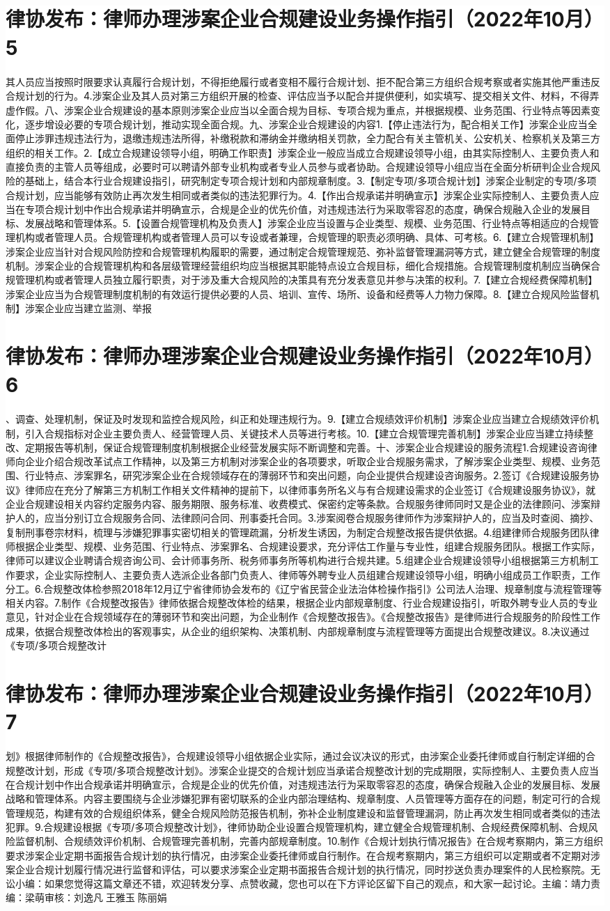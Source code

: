 # 律协发布：律师办理涉案企业合规建设业务操作指引（2022年10月）5

其人员应当按照时限要求认真履行合规计划，不得拒绝履行或者变相不履行合规计划、拒不配合第三方组织合规考察或者实施其他严重违反合规计划的行为。4.涉案企业及其人员对第三方组织开展的检查、评估应当予以配合并提供便利，如实填写、提交相关文件、材料，不得弄虚作假。八、涉案企业合规建设的基本原则涉案企业应当以全面合规为目标、专项合规为重点，并根据规模、业务范围、行业特点等因素变化，逐步增设必要的专项合规计划，推动实现全面合规。九、涉案企业合规建设的内容1.【停止违法行为，配合相关工作】涉案企业应当全面停止涉罪违规违法行为，退缴违规违法所得，补缴税款和滞纳金并缴纳相关罚款，全力配合有关主管机关、公安机关、检察机关及第三方组织的相关工作。2.【成立合规建设领导小组，明确工作职责】涉案企业一般应当成立合规建设领导小组，由其实际控制人、主要负责人和直接负责的主管人员等组成，必要时可以聘请外部专业机构或者专业人员参与或者协助。合规建设领导小组应当在全面分析研判企业合规风险的基础上，结合本行业合规建设指引，研究制定专项合规计划和内部规章制度。3.【制定专项/多项合规计划】涉案企业制定的专项/多项合规计划，应当能够有效防止再次发生相同或者类似的违法犯罪行为。4.【作出合规承诺并明确宣示】涉案企业实际控制人、主要负责人应当在专项合规计划中作出合规承诺并明确宣示，合规是企业的优先价值，对违规违法行为采取零容忍的态度，确保合规融入企业的发展目标、发展战略和管理体系。5.【设置合规管理机构及负责人】涉案企业应当设置与企业类型、规模、业务范围、行业特点等相适应的合规管理机构或者管理人员。合规管理机构或者管理人员可以专设或者兼理，合规管理的职责必须明确、具体、可考核。6.【建立合规管理机制】涉案企业应当针对合规风险防控和合规管理机构履职的需要，通过制定合规管理规范、弥补监督管理漏洞等方式，建立健全合规管理的制度机制。涉案企业的合规管理机构和各层级管理经营组织均应当根据其职能特点设立合规目标，细化合规措施。合规管理制度机制应当确保合规管理机构或者管理人员独立履行职责，对于涉及重大合规风险的决策具有充分发表意见并参与决策的权利。7.【建立合规经费保障机制】涉案企业应当为合规管理制度机制的有效运行提供必要的人员、培训、宣传、场所、设备和经费等人力物力保障。8.【建立合规风险监督机制】涉案企业应当建立监测、举报

# 律协发布：律师办理涉案企业合规建设业务操作指引（2022年10月）6

、调查、处理机制，保证及时发现和监控合规风险，纠正和处理违规行为。9.【建立合规绩效评价机制】涉案企业应当建立合规绩效评价机制，引入合规指标对企业主要负责人、经营管理人员、关键技术人员等进行考核。10.【建立合规管理完善机制】涉案企业应当建立持续整改、定期报告等机制，保证合规管理制度机制根据企业经营发展实际不断调整和完善。十、涉案企业合规建设的服务流程1.合规建设咨询律师向企业介绍合规改革试点工作精神，以及第三方机制对涉案企业的各项要求，听取企业合规服务需求，了解涉案企业类型、规模、业务范围、行业特点、涉案罪名，研究涉案企业在合规领域存在的薄弱环节和突出问题，向企业提供合规建设咨询服务。2.签订《合规建设服务协议》律师应在充分了解第三方机制工作相关文件精神的提前下，以律师事务所名义与有合规建设需求的企业签订《合规建设服务协议》，就企业合规建设相关内容约定服务内容、服务期限、服务标准、收费模式、保密约定等条款。合规服务律师同时又是企业的法律顾问、涉案辩护人的，应当分别订立合规服务合同、法律顾问合同、刑事委托合同。3.涉案阅卷合规服务律师作为涉案辩护人的，应当及时查阅、摘抄、复制刑事卷宗材料，梳理与涉嫌犯罪事实密切相关的管理疏漏，分析发生诱因，为制定合规整改报告提供依据。4.组建律师合规服务团队律师根据企业类型、规模、业务范围、行业特点、涉案罪名、合规建设要求，充分评估工作量与专业性，组建合规服务团队。根据工作实际，律师可以建议企业聘请合规咨询公司、会计师事务所、税务师事务所等机构进行合规共建。5.组建企业合规建设领导小组根据第三方机制工作要求，企业实际控制人、主要负责人选派企业各部门负责人、律师等外聘专业人员组建合规建设领导小组，明确小组成员工作职责，工作分工。6.合规整改体检参照2018年12月辽宁省律师协会发布的《辽宁省民营企业法治体检操作指引》公司法人治理、规章制度与流程管理等相关内容。7.制作《合规整改报告》律师依据合规整改体检的结果，根据企业内部规章制度、行业合规建设指引，听取外聘专业人员的专业意见，针对企业在合规领域存在的薄弱环节和突出问题，为企业制作《合规整改报告》。《合规整改报告》是律师进行合规服务的阶段性工作成果，依据合规整改体检出的客观事实，从企业的组织架构、决策机制、内部规章制度与流程管理等方面提出合规整改建议。8.决议通过《专项/多项合规整改计

# 律协发布：律师办理涉案企业合规建设业务操作指引（2022年10月）7

划》根据律师制作的《合规整改报告》，合规建设领导小组依据企业实际，通过会议决议的形式，由涉案企业委托律师或自行制定详细的合规整改计划，形成《专项/多项合规整改计划》。涉案企业提交的合规计划应当承诺合规整改计划的完成期限，实际控制人、主要负责人应当在合规计划中作出合规承诺并明确宣示，合规是企业的优先价值，对违规违法行为采取零容忍的态度，确保合规融入企业的发展目标、发展战略和管理体系。内容主要围绕与企业涉嫌犯罪有密切联系的企业内部治理结构、规章制度、人员管理等方面存在的问题，制定可行的合规管理规范，构建有效的合规组织体系，健全合规风险防范报告机制，弥补企业制度建设和监督管理漏洞，防止再次发生相同或者类似的违法犯罪。9.合规建设根据《专项/多项合规整改计划》，律师协助企业设置合规管理机构，建立健全合规管理机制、合规经费保障机制、合规风险监督机制、合规绩效评价机制、合规管理完善机制，完善内部规章制度。10.制作《合规计划执行情况报告》在合规考察期内，第三方组织要求涉案企业定期书面报告合规计划的执行情况，由涉案企业委托律师或自行制作。在合规考察期内，第三方组织可以定期或者不定期对涉案企业合规计划履行情况进行监督和评估，可以要求涉案企业定期书面报告合规计划的执行情况，同时抄送负责办理案件的人民检察院。无讼小编：如果您觉得这篇文章还不错，欢迎转发分享、点赞收藏，您也可以在下方评论区留下自己的观点，和大家一起讨论。主编：靖力责编：梁萌审核：刘逸凡 王雅玉 陈丽娟

